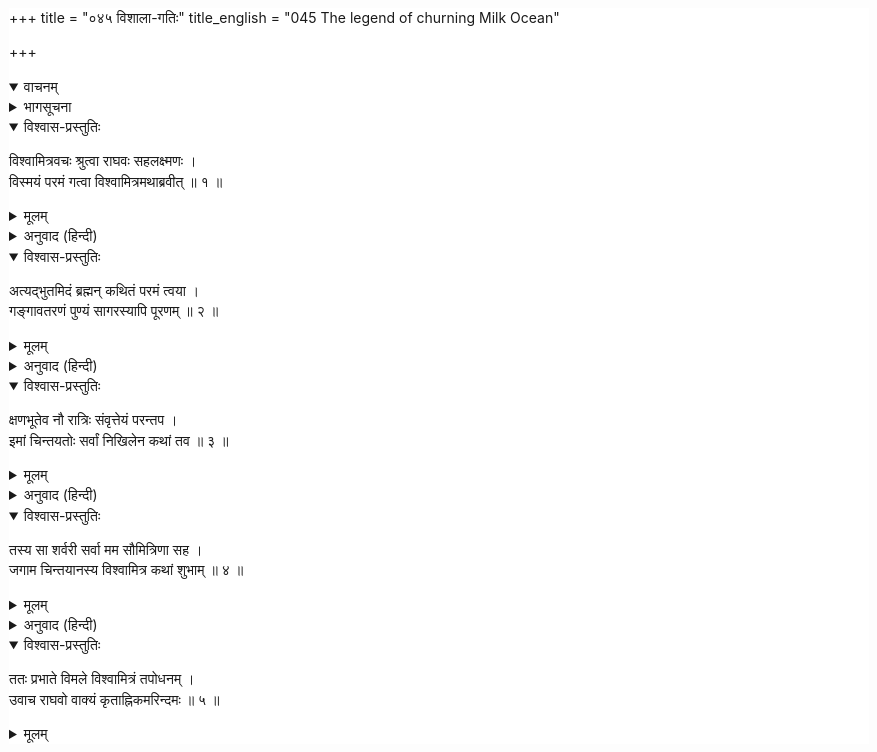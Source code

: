 +++
title = "०४५ विशाला-गतिः"
title_english = "045 The legend of churning Milk Ocean"

+++
<details open><summary>वाचनम्</summary>
<div caption="श्रीराम-हरिसीताराममूर्ति-घनपाठिभ्यां वचनम्" class="audioEmbed" src="https://archive.org/download/Ramayana-recitation-Sriram-harisItArAmamUrti-Ghanapaati-v2/Kanda_1/Kanda_1_BK-045-Vishala_Gamanam.mp3"></div>
</details>

<details><summary>भागसूचना</summary></details>

<details open><summary>विश्वास-प्रस्तुतिः</summary>

विश्वामित्रवचः श्रुत्वा राघवः सहलक्ष्मणः ।  
विस्मयं परमं गत्वा विश्वामित्रमथाब्रवीत् ॥ १ ॥
</details>

<details><summary>मूलम्</summary></details>

<details><summary>अनुवाद (हिन्दी)</summary></details>

<details open><summary>विश्वास-प्रस्तुतिः</summary>

अत्यद्भुतमिदं ब्रह्मन् कथितं परमं त्वया ।  
गङ्गावतरणं पुण्यं सागरस्यापि पूरणम् ॥ २ ॥
</details>

<details><summary>मूलम्</summary></details>

<details><summary>अनुवाद (हिन्दी)</summary></details>

<details open><summary>विश्वास-प्रस्तुतिः</summary>

क्षणभूतेव नौ रात्रिः संवृत्तेयं परन्तप ।  
इमां चिन्तयतोः सर्वां निखिलेन कथां तव ॥ ३ ॥
</details>

<details><summary>मूलम्</summary></details>

<details><summary>अनुवाद (हिन्दी)</summary></details>

<details open><summary>विश्वास-प्रस्तुतिः</summary>

तस्य सा शर्वरी सर्वा मम सौमित्रिणा सह ।  
जगाम चिन्तयानस्य विश्वामित्र कथां शुभाम् ॥ ४ ॥
</details>

<details><summary>मूलम्</summary></details>

<details><summary>अनुवाद (हिन्दी)</summary></details>

<details open><summary>विश्वास-प्रस्तुतिः</summary>

ततः प्रभाते विमले विश्वामित्रं तपोधनम् ।  
उवाच राघवो वाक्यं कृताह्निकमरिन्दमः ॥ ५ ॥
</details>

<details><summary>मूलम्</summary></details>

